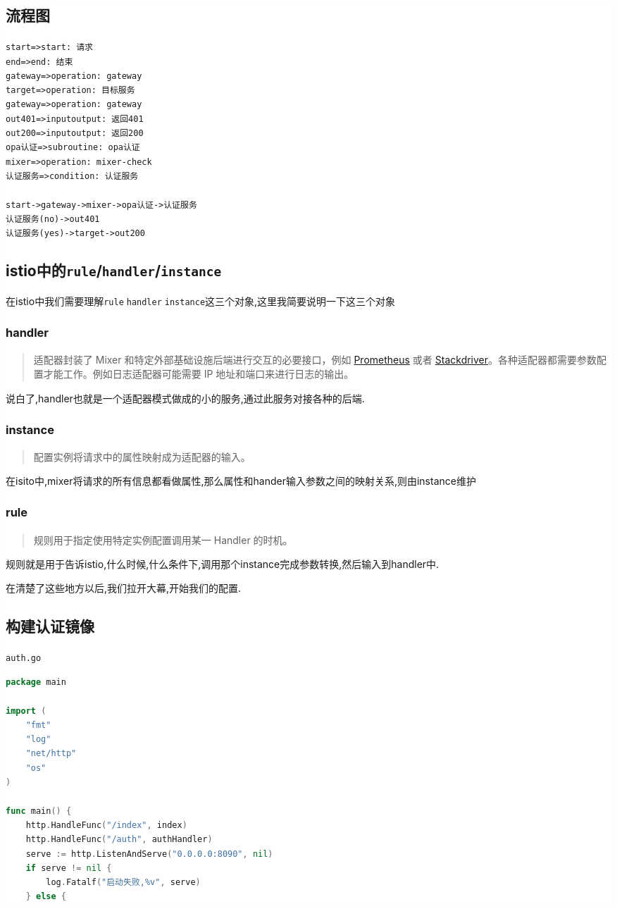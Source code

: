 
## 流程图

```flow
start=>start: 请求 
end=>end: 结束 
gateway=>operation: gateway
target=>operation: 目标服务
gateway=>operation: gateway
out401=>inputoutput: 返回401
out200=>inputoutput: 返回200
opa认证=>subroutine: opa认证 
mixer=>operation: mixer-check 
认证服务=>condition: 认证服务 

start->gateway->mixer->opa认证->认证服务
认证服务(no)->out401
认证服务(yes)->target->out200
```

## istio中的`rule`/`handler`/`instance`

在istio中我们需要理解`rule` `handler` `instance`这三个对象,这里我简要说明一下这三个对象

### handler

> 适配器封装了 Mixer 和特定外部基础设施后端进行交互的必要接口，例如 [Prometheus](https://prometheus.io/) 或者 [Stackdriver](https://cloud.google.com/logging)。各种适配器都需要参数配置才能工作。例如日志适配器可能需要 IP 地址和端口来进行日志的输出。

说白了,handler也就是一个适配器模式做成的小的服务,通过此服务对接各种的后端.

### instance

> 配置实例将请求中的属性映射成为适配器的输入。

在isito中,mixer将请求的所有信息都看做属性,那么属性和hander输入参数之间的映射关系,则由instance维护

### rule

> 规则用于指定使用特定实例配置调用某一 Handler 的时机。

规则就是用于告诉istio,什么时候,什么条件下,调用那个instance完成参数转换,然后输入到handler中.

在清楚了这些地方以后,我们拉开大幕,开始我们的配置.

## 构建认证镜像

`auth.go`

```go
package main

import (
	"fmt"
	"log"
	"net/http"
	"os"
)

func main() {
	http.HandleFunc("/index", index)
	http.HandleFunc("/auth", authHandler)
	serve := http.ListenAndServe("0.0.0.0:8090", nil)
	if serve != nil {
		log.Fatalf("启动失败,%v", serve)
	} else {
```